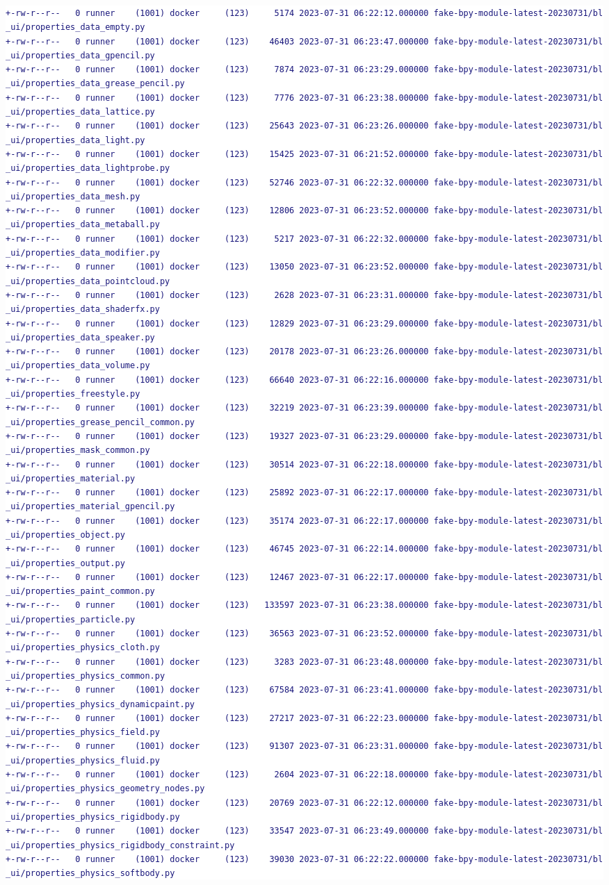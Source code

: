 ```diff
+-rw-r--r--   0 runner    (1001) docker     (123)     5174 2023-07-31 06:22:12.000000 fake-bpy-module-latest-20230731/bl_ui/properties_data_empty.py
+-rw-r--r--   0 runner    (1001) docker     (123)    46403 2023-07-31 06:23:47.000000 fake-bpy-module-latest-20230731/bl_ui/properties_data_gpencil.py
+-rw-r--r--   0 runner    (1001) docker     (123)     7874 2023-07-31 06:23:29.000000 fake-bpy-module-latest-20230731/bl_ui/properties_data_grease_pencil.py
+-rw-r--r--   0 runner    (1001) docker     (123)     7776 2023-07-31 06:23:38.000000 fake-bpy-module-latest-20230731/bl_ui/properties_data_lattice.py
+-rw-r--r--   0 runner    (1001) docker     (123)    25643 2023-07-31 06:23:26.000000 fake-bpy-module-latest-20230731/bl_ui/properties_data_light.py
+-rw-r--r--   0 runner    (1001) docker     (123)    15425 2023-07-31 06:21:52.000000 fake-bpy-module-latest-20230731/bl_ui/properties_data_lightprobe.py
+-rw-r--r--   0 runner    (1001) docker     (123)    52746 2023-07-31 06:22:32.000000 fake-bpy-module-latest-20230731/bl_ui/properties_data_mesh.py
+-rw-r--r--   0 runner    (1001) docker     (123)    12806 2023-07-31 06:23:52.000000 fake-bpy-module-latest-20230731/bl_ui/properties_data_metaball.py
+-rw-r--r--   0 runner    (1001) docker     (123)     5217 2023-07-31 06:22:32.000000 fake-bpy-module-latest-20230731/bl_ui/properties_data_modifier.py
+-rw-r--r--   0 runner    (1001) docker     (123)    13050 2023-07-31 06:23:52.000000 fake-bpy-module-latest-20230731/bl_ui/properties_data_pointcloud.py
+-rw-r--r--   0 runner    (1001) docker     (123)     2628 2023-07-31 06:23:31.000000 fake-bpy-module-latest-20230731/bl_ui/properties_data_shaderfx.py
+-rw-r--r--   0 runner    (1001) docker     (123)    12829 2023-07-31 06:23:29.000000 fake-bpy-module-latest-20230731/bl_ui/properties_data_speaker.py
+-rw-r--r--   0 runner    (1001) docker     (123)    20178 2023-07-31 06:23:26.000000 fake-bpy-module-latest-20230731/bl_ui/properties_data_volume.py
+-rw-r--r--   0 runner    (1001) docker     (123)    66640 2023-07-31 06:22:16.000000 fake-bpy-module-latest-20230731/bl_ui/properties_freestyle.py
+-rw-r--r--   0 runner    (1001) docker     (123)    32219 2023-07-31 06:23:39.000000 fake-bpy-module-latest-20230731/bl_ui/properties_grease_pencil_common.py
+-rw-r--r--   0 runner    (1001) docker     (123)    19327 2023-07-31 06:23:29.000000 fake-bpy-module-latest-20230731/bl_ui/properties_mask_common.py
+-rw-r--r--   0 runner    (1001) docker     (123)    30514 2023-07-31 06:22:18.000000 fake-bpy-module-latest-20230731/bl_ui/properties_material.py
+-rw-r--r--   0 runner    (1001) docker     (123)    25892 2023-07-31 06:22:17.000000 fake-bpy-module-latest-20230731/bl_ui/properties_material_gpencil.py
+-rw-r--r--   0 runner    (1001) docker     (123)    35174 2023-07-31 06:22:17.000000 fake-bpy-module-latest-20230731/bl_ui/properties_object.py
+-rw-r--r--   0 runner    (1001) docker     (123)    46745 2023-07-31 06:22:14.000000 fake-bpy-module-latest-20230731/bl_ui/properties_output.py
+-rw-r--r--   0 runner    (1001) docker     (123)    12467 2023-07-31 06:22:17.000000 fake-bpy-module-latest-20230731/bl_ui/properties_paint_common.py
+-rw-r--r--   0 runner    (1001) docker     (123)   133597 2023-07-31 06:23:38.000000 fake-bpy-module-latest-20230731/bl_ui/properties_particle.py
+-rw-r--r--   0 runner    (1001) docker     (123)    36563 2023-07-31 06:23:52.000000 fake-bpy-module-latest-20230731/bl_ui/properties_physics_cloth.py
+-rw-r--r--   0 runner    (1001) docker     (123)     3283 2023-07-31 06:23:48.000000 fake-bpy-module-latest-20230731/bl_ui/properties_physics_common.py
+-rw-r--r--   0 runner    (1001) docker     (123)    67584 2023-07-31 06:23:41.000000 fake-bpy-module-latest-20230731/bl_ui/properties_physics_dynamicpaint.py
+-rw-r--r--   0 runner    (1001) docker     (123)    27217 2023-07-31 06:22:23.000000 fake-bpy-module-latest-20230731/bl_ui/properties_physics_field.py
+-rw-r--r--   0 runner    (1001) docker     (123)    91307 2023-07-31 06:23:31.000000 fake-bpy-module-latest-20230731/bl_ui/properties_physics_fluid.py
+-rw-r--r--   0 runner    (1001) docker     (123)     2604 2023-07-31 06:22:18.000000 fake-bpy-module-latest-20230731/bl_ui/properties_physics_geometry_nodes.py
+-rw-r--r--   0 runner    (1001) docker     (123)    20769 2023-07-31 06:22:12.000000 fake-bpy-module-latest-20230731/bl_ui/properties_physics_rigidbody.py
+-rw-r--r--   0 runner    (1001) docker     (123)    33547 2023-07-31 06:23:49.000000 fake-bpy-module-latest-20230731/bl_ui/properties_physics_rigidbody_constraint.py
+-rw-r--r--   0 runner    (1001) docker     (123)    39030 2023-07-31 06:22:22.000000 fake-bpy-module-latest-20230731/bl_ui/properties_physics_softbody.py
```